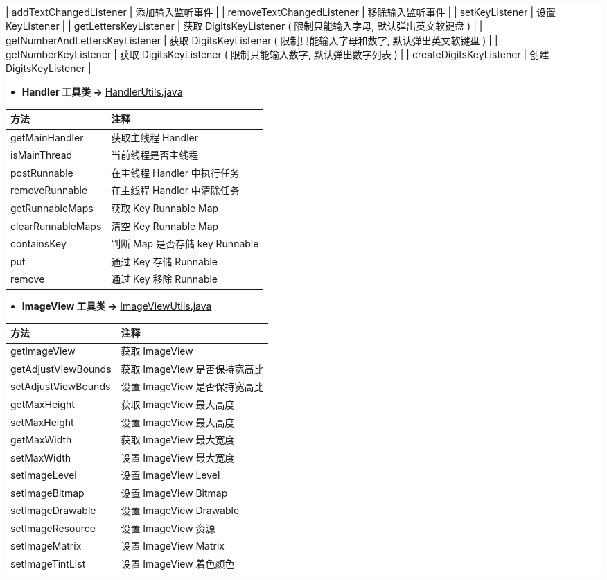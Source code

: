 | addTextChangedListener | 添加输入监听事件 |
| removeTextChangedListener | 移除输入监听事件 |
| setKeyListener | 设置 KeyListener |
| getLettersKeyListener | 获取 DigitsKeyListener ( 限制只能输入字母, 默认弹出英文软键盘 ) |
| getNumberAndLettersKeyListener | 获取 DigitsKeyListener ( 限制只能输入字母和数字, 默认弹出英文软键盘 ) |
| getNumberKeyListener | 获取 DigitsKeyListener ( 限制只能输入数字, 默认弹出数字列表 ) |
| createDigitsKeyListener | 创建 DigitsKeyListener |


* **Handler 工具类 ->** [HandlerUtils.java](https://github.com/afkT/DevUtils/blob/master/lib/DevApp/src/main/java/dev/utils/app/HandlerUtils.java)

| 方法 | 注释 |
| :- | :- |
| getMainHandler | 获取主线程 Handler |
| isMainThread | 当前线程是否主线程 |
| postRunnable | 在主线程 Handler 中执行任务 |
| removeRunnable | 在主线程 Handler 中清除任务 |
| getRunnableMaps | 获取 Key Runnable Map |
| clearRunnableMaps | 清空 Key Runnable Map |
| containsKey | 判断 Map 是否存储 key Runnable |
| put | 通过 Key 存储 Runnable |
| remove | 通过 Key 移除 Runnable |


* **ImageView 工具类 ->** [ImageViewUtils.java](https://github.com/afkT/DevUtils/blob/master/lib/DevApp/src/main/java/dev/utils/app/ImageViewUtils.java)

| 方法 | 注释 |
| :- | :- |
| getImageView | 获取 ImageView |
| getAdjustViewBounds | 获取 ImageView 是否保持宽高比 |
| setAdjustViewBounds | 设置 ImageView 是否保持宽高比 |
| getMaxHeight | 获取 ImageView 最大高度 |
| setMaxHeight | 设置 ImageView 最大高度 |
| getMaxWidth | 获取 ImageView 最大宽度 |
| setMaxWidth | 设置 ImageView 最大宽度 |
| setImageLevel | 设置 ImageView Level |
| setImageBitmap | 设置 ImageView Bitmap |
| setImageDrawable | 设置 ImageView Drawable |
| setImageResource | 设置 ImageView 资源 |
| setImageMatrix | 设置 ImageView Matrix |
| setImageTintList | 设置 ImageView 着色颜色 |